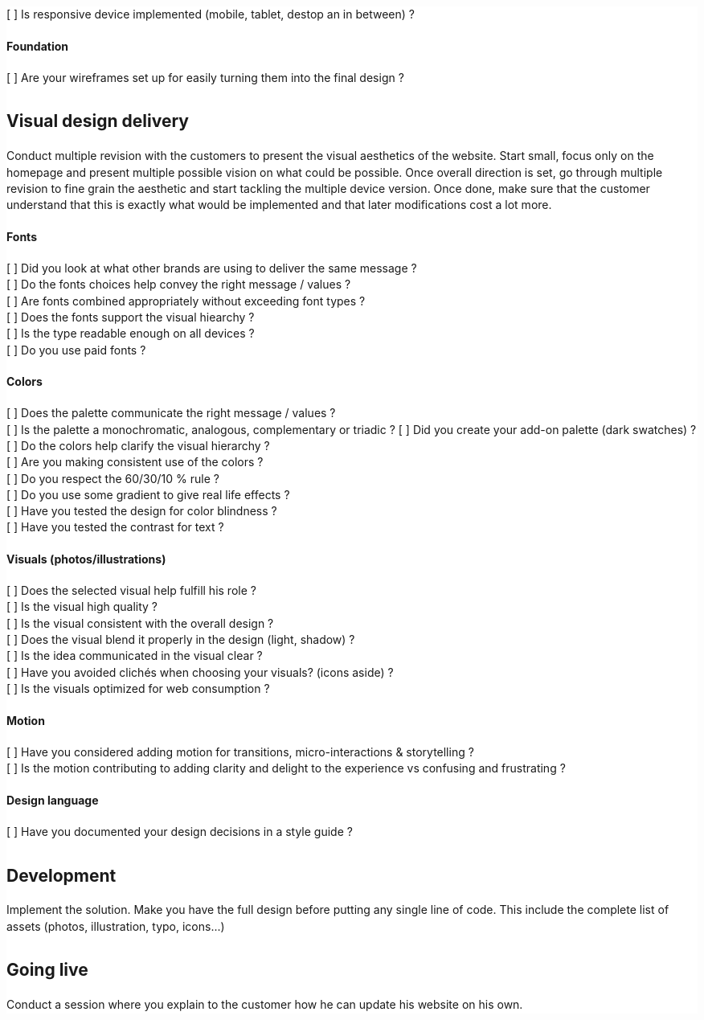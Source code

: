 [ ] Is responsive device implemented (mobile, tablet, destop an in between) ?    
#### Foundation
[ ] Are your wireframes set up for easily turning them into the final design ?   

## Visual design delivery 
Conduct multiple revision with the customers to present the visual aesthetics of the website. Start small, focus only on the homepage and present multiple possible vision on what could be possible. Once overall direction is set, go through multiple revision to fine grain the aesthetic and start tackling the multiple device version. Once done, make sure that the customer understand that this is exactly what would be implemented and that later modifications cost a lot more. 
#### Fonts
[ ] Did you look at what other brands are using to deliver the same message ?    
[ ] Do the fonts choices help convey the right message / values ?   
[ ] Are fonts combined appropriately without exceeding font types ?   
[ ] Does the fonts support the visual hiearchy ?    
[ ] Is the type readable enough on all devices ?  
[ ] Do you use paid fonts ?     
#### Colors 
[ ] Does the palette communicate the right message / values ?   
[ ] Is the palette a monochromatic, analogous, complementary or triadic ? 
[ ] Did you create your add-on palette (dark swatches) ?   
[ ] Do the colors help clarify the visual hierarchy ?   
[ ] Are you making consistent use of the colors ?   
[ ] Do you respect the 60/30/10 % rule ?     
[ ] Do you use some gradient to give real life effects ?   
[ ] Have you tested the design for color blindness ?   
[ ] Have you tested the contrast for text ?    
#### Visuals (photos/illustrations)
[ ] Does the selected visual help fulfill his role ?   
[ ] Is the visual high quality ?   
[ ] Is the visual consistent with the overall design ?   
[ ] Does the visual blend it properly in the design (light, shadow) ?   
[ ] Is the idea communicated in the visual clear ?   
[ ] Have you avoided clichés when choosing your visuals? (icons aside) ?   
[ ] Is the visuals optimized for web consumption ?   
#### Motion
[ ] Have you considered adding motion for transitions, micro-interactions & storytelling ?   
[ ] Is the motion contributing to adding clarity and delight to the experience vs confusing and frustrating ?   
#### Design language 
[ ] Have you documented your design decisions in a style guide ?   


## Development 
Implement the solution. Make you have the full design before putting any single line of code. This include the complete list of assets (photos, illustration, typo, icons...)

## Going live 
Conduct a session where you explain to the customer how he can update his website on his own.







